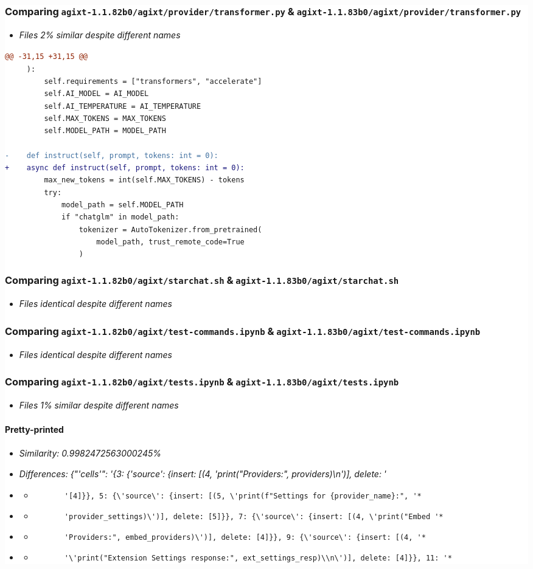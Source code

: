 ### Comparing `agixt-1.1.82b0/agixt/provider/transformer.py` & `agixt-1.1.83b0/agixt/provider/transformer.py`

 * *Files 2% similar despite different names*

```diff
@@ -31,15 +31,15 @@
     ):
         self.requirements = ["transformers", "accelerate"]
         self.AI_MODEL = AI_MODEL
         self.AI_TEMPERATURE = AI_TEMPERATURE
         self.MAX_TOKENS = MAX_TOKENS
         self.MODEL_PATH = MODEL_PATH
 
-    def instruct(self, prompt, tokens: int = 0):
+    async def instruct(self, prompt, tokens: int = 0):
         max_new_tokens = int(self.MAX_TOKENS) - tokens
         try:
             model_path = self.MODEL_PATH
             if "chatglm" in model_path:
                 tokenizer = AutoTokenizer.from_pretrained(
                     model_path, trust_remote_code=True
                 )
```

### Comparing `agixt-1.1.82b0/agixt/starchat.sh` & `agixt-1.1.83b0/agixt/starchat.sh`

 * *Files identical despite different names*

### Comparing `agixt-1.1.82b0/agixt/test-commands.ipynb` & `agixt-1.1.83b0/agixt/test-commands.ipynb`

 * *Files identical despite different names*

### Comparing `agixt-1.1.82b0/agixt/tests.ipynb` & `agixt-1.1.83b0/agixt/tests.ipynb`

 * *Files 1% similar despite different names*

#### Pretty-printed

 * *Similarity: 0.9982472563000245%*

 * *Differences: {"'cells'": '{3: {\'source\': {insert: [(4, \'print("Providers:", providers)\\n\')], delete: '*

 * *            '[4]}}, 5: {\'source\': {insert: [(5, \'print(f"Settings for {provider_name}:", '*

 * *            'provider_settings)\')], delete: [5]}}, 7: {\'source\': {insert: [(4, \'print("Embed '*

 * *            'Providers:", embed_providers)\')], delete: [4]}}, 9: {\'source\': {insert: [(4, '*

 * *            '\'print("Extension Settings response:", ext_settings_resp)\\n\')], delete: [4]}}, 11: '*

